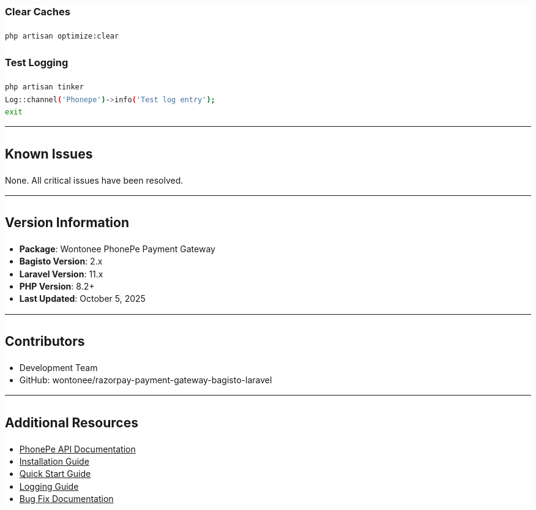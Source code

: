 ### Clear Caches
```bash
php artisan optimize:clear
```

### Test Logging
```bash
php artisan tinker
Log::channel('Phonepe')->info('Test log entry');
exit
```

---

## Known Issues
None. All critical issues have been resolved.

---

## Version Information
- **Package**: Wontonee PhonePe Payment Gateway
- **Bagisto Version**: 2.x
- **Laravel Version**: 11.x
- **PHP Version**: 8.2+
- **Last Updated**: October 5, 2025

---

## Contributors
- Development Team
- GitHub: wontonee/razorpay-payment-gateway-bagisto-laravel

---

## Additional Resources
- [PhonePe API Documentation](https://developer.phonepe.com/payment-gateway)
- [Installation Guide](INSTALLATION.md)
- [Quick Start Guide](QUICKSTART.md)
- [Logging Guide](LOGGING.md)
- [Bug Fix Documentation](BUG_FIX_STATUS_API.md)
